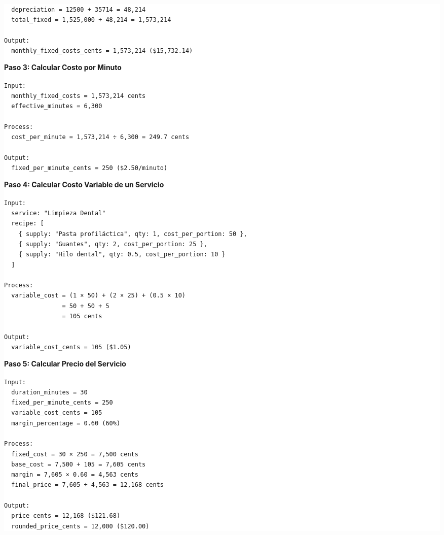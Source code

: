 ```
  depreciation = 12500 + 35714 = 48,214
  total_fixed = 1,525,000 + 48,214 = 1,573,214

Output:
  monthly_fixed_costs_cents = 1,573,214 ($15,732.14)
```

**Paso 3: Calcular Costo por Minuto**

```
Input:
  monthly_fixed_costs = 1,573,214 cents
  effective_minutes = 6,300

Process:
  cost_per_minute = 1,573,214 ÷ 6,300 = 249.7 cents

Output:
  fixed_per_minute_cents = 250 ($2.50/minuto)
```

**Paso 4: Calcular Costo Variable de un Servicio**

```
Input:
  service: "Limpieza Dental"
  recipe: [
    { supply: "Pasta profiláctica", qty: 1, cost_per_portion: 50 },
    { supply: "Guantes", qty: 2, cost_per_portion: 25 },
    { supply: "Hilo dental", qty: 0.5, cost_per_portion: 10 }
  ]

Process:
  variable_cost = (1 × 50) + (2 × 25) + (0.5 × 10)
                = 50 + 50 + 5
                = 105 cents

Output:
  variable_cost_cents = 105 ($1.05)
```

**Paso 5: Calcular Precio del Servicio**

```
Input:
  duration_minutes = 30
  fixed_per_minute_cents = 250
  variable_cost_cents = 105
  margin_percentage = 0.60 (60%)

Process:
  fixed_cost = 30 × 250 = 7,500 cents
  base_cost = 7,500 + 105 = 7,605 cents
  margin = 7,605 × 0.60 = 4,563 cents
  final_price = 7,605 + 4,563 = 12,168 cents

Output:
  price_cents = 12,168 ($121.68)
  rounded_price_cents = 12,000 ($120.00)
```
